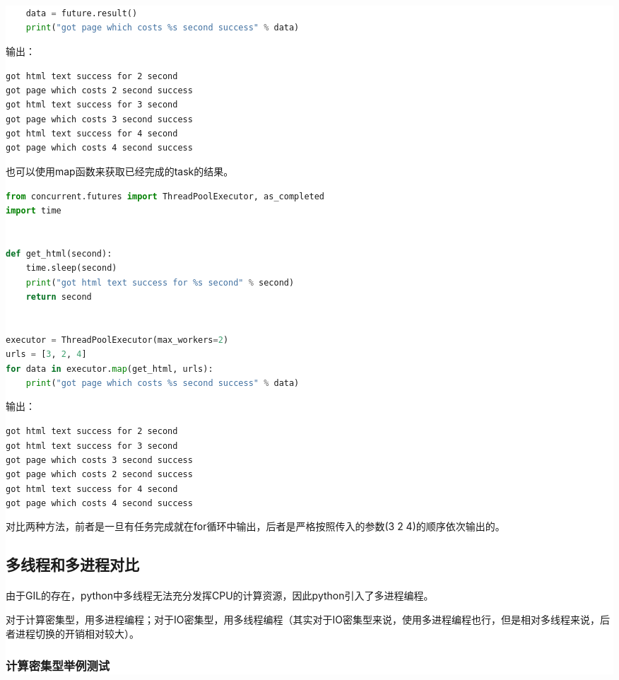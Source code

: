 ```python
    data = future.result()
    print("got page which costs %s second success" % data)

```

输出：

```
got html text success for 2 second
got page which costs 2 second success
got html text success for 3 second
got page which costs 3 second success
got html text success for 4 second
got page which costs 4 second success
```

也可以使用map函数来获取已经完成的task的结果。

```python
from concurrent.futures import ThreadPoolExecutor, as_completed
import time


def get_html(second):
    time.sleep(second)
    print("got html text success for %s second" % second)
    return second


executor = ThreadPoolExecutor(max_workers=2)
urls = [3, 2, 4]
for data in executor.map(get_html, urls):
    print("got page which costs %s second success" % data)

```

输出：

```
got html text success for 2 second
got html text success for 3 second
got page which costs 3 second success
got page which costs 2 second success
got html text success for 4 second
got page which costs 4 second success
```

对比两种方法，前者是一旦有任务完成就在for循环中输出，后者是严格按照传入的参数(3 2 4)的顺序依次输出的。

## 多线程和多进程对比

由于GIL的存在，python中多线程无法充分发挥CPU的计算资源，因此python引入了多进程编程。

对于计算密集型，用多进程编程；对于IO密集型，用多线程编程（其实对于IO密集型来说，使用多进程编程也行，但是相对多线程来说，后者进程切换的开销相对较大）。

### 计算密集型举例测试

